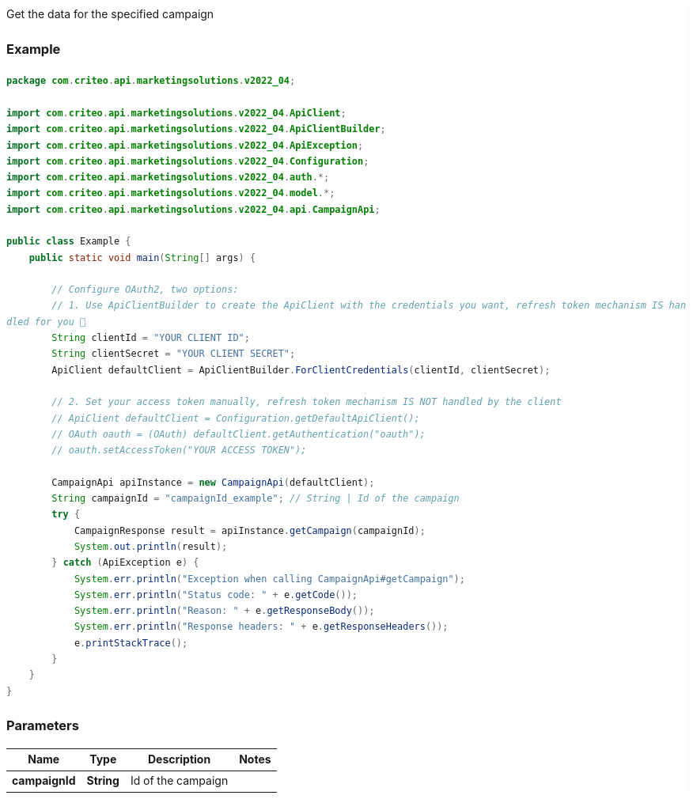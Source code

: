 
Get the data for the specified campaign

### Example

```java
package com.criteo.api.marketingsolutions.v2022_04;

import com.criteo.api.marketingsolutions.v2022_04.ApiClient;
import com.criteo.api.marketingsolutions.v2022_04.ApiClientBuilder;
import com.criteo.api.marketingsolutions.v2022_04.ApiException;
import com.criteo.api.marketingsolutions.v2022_04.Configuration;
import com.criteo.api.marketingsolutions.v2022_04.auth.*;
import com.criteo.api.marketingsolutions.v2022_04.model.*;
import com.criteo.api.marketingsolutions.v2022_04.api.CampaignApi;

public class Example {
    public static void main(String[] args) {

        // Configure OAuth2, two options:
        // 1. Use ApiClientBuilder to create the ApiClient with the credentials you want, refresh token mechanism IS handled for you 💚
        String clientId = "YOUR CLIENT ID";
        String clientSecret = "YOUR CLIENT SECRET";
        ApiClient defaultClient = ApiClientBuilder.ForClientCredentials(clientId, clientSecret);
        
        // 2. Set your access token manually, refresh token mechanism IS NOT handled by the client
        // ApiClient defaultClient = Configuration.getDefaultApiClient();
        // OAuth oauth = (OAuth) defaultClient.getAuthentication("oauth");
        // oauth.setAccessToken("YOUR ACCESS TOKEN");

        CampaignApi apiInstance = new CampaignApi(defaultClient);
        String campaignId = "campaignId_example"; // String | Id of the campaign
        try {
            CampaignResponse result = apiInstance.getCampaign(campaignId);
            System.out.println(result);
        } catch (ApiException e) {
            System.err.println("Exception when calling CampaignApi#getCampaign");
            System.err.println("Status code: " + e.getCode());
            System.err.println("Reason: " + e.getResponseBody());
            System.err.println("Response headers: " + e.getResponseHeaders());
            e.printStackTrace();
        }
    }
}
```

### Parameters


| Name | Type | Description  | Notes |
|------------- | ------------- | ------------- | -------------|
| **campaignId** | **String**| Id of the campaign | |

